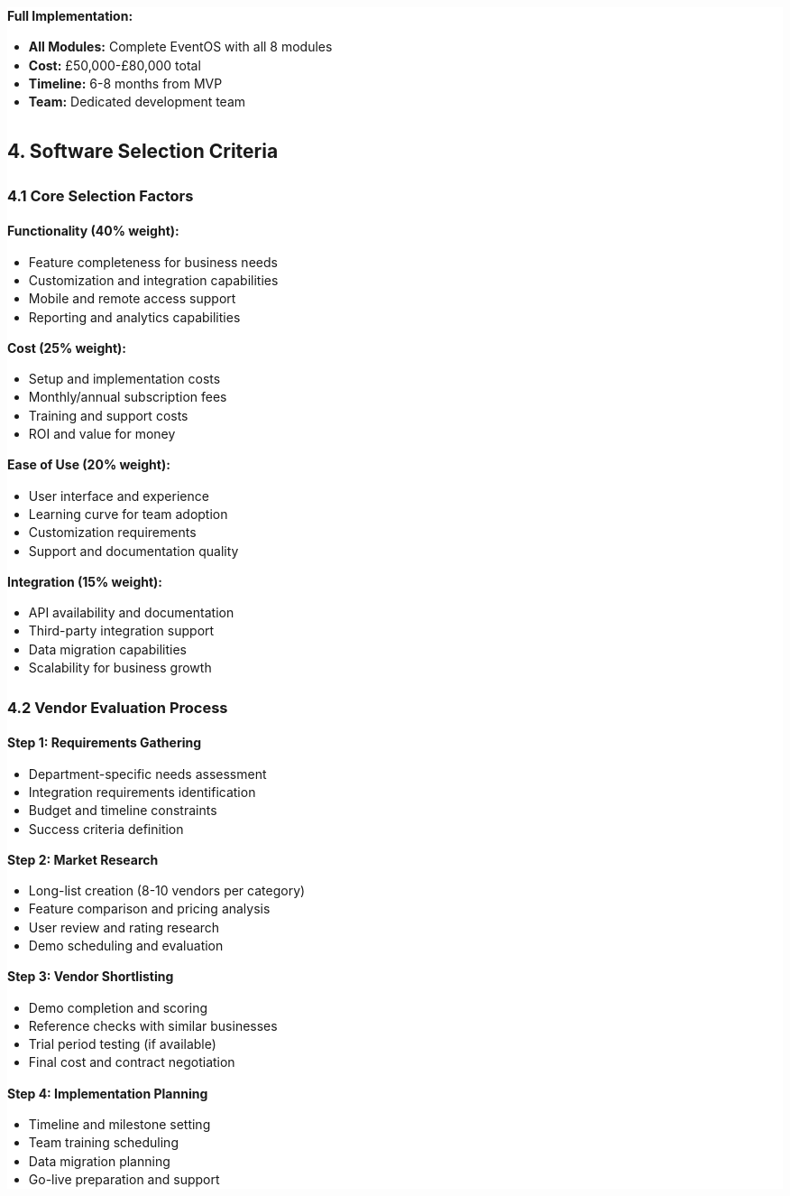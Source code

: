**Full Implementation:**
- **All Modules:** Complete EventOS with all 8 modules
- **Cost:** £50,000-£80,000 total
- **Timeline:** 6-8 months from MVP
- **Team:** Dedicated development team

## 4. Software Selection Criteria

### **4.1 Core Selection Factors**
**Functionality (40% weight):**
- Feature completeness for business needs
- Customization and integration capabilities
- Mobile and remote access support
- Reporting and analytics capabilities

**Cost (25% weight):**
- Setup and implementation costs
- Monthly/annual subscription fees
- Training and support costs
- ROI and value for money

**Ease of Use (20% weight):**
- User interface and experience
- Learning curve for team adoption
- Customization requirements
- Support and documentation quality

**Integration (15% weight):**
- API availability and documentation
- Third-party integration support
- Data migration capabilities
- Scalability for business growth

### **4.2 Vendor Evaluation Process**
**Step 1: Requirements Gathering**
- Department-specific needs assessment
- Integration requirements identification
- Budget and timeline constraints
- Success criteria definition

**Step 2: Market Research**
- Long-list creation (8-10 vendors per category)
- Feature comparison and pricing analysis
- User review and rating research
- Demo scheduling and evaluation

**Step 3: Vendor Shortlisting**
- Demo completion and scoring
- Reference checks with similar businesses
- Trial period testing (if available)
- Final cost and contract negotiation

**Step 4: Implementation Planning**
- Timeline and milestone setting
- Team training scheduling
- Data migration planning
- Go-live preparation and support
